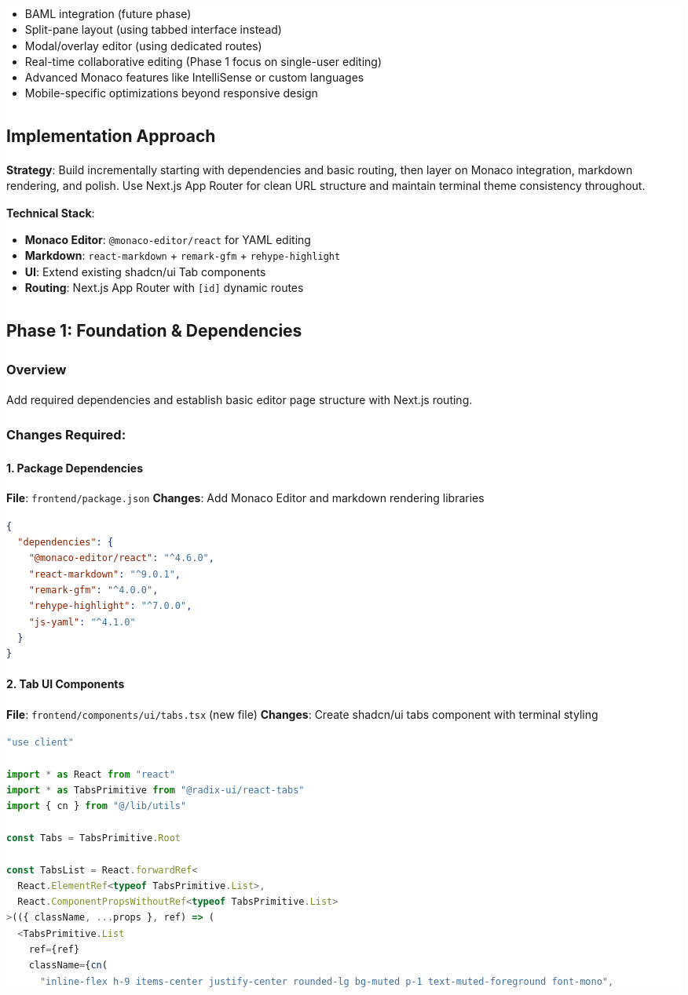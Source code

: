 - BAML integration (future phase)
- Split-pane layout (using tabbed interface instead)
- Modal/overlay editor (using dedicated routes)
- Real-time collaborative editing (Phase 1 focus on single-user editing)
- Advanced Monaco features like IntelliSense or custom languages
- Mobile-specific optimizations beyond responsive design

## Implementation Approach

**Strategy**: Build incrementally starting with dependencies and basic routing, then layer on Monaco integration, markdown rendering, and polish. Use Next.js App Router for clean URL structure and maintain terminal theme consistency throughout.

**Technical Stack**:
- **Monaco Editor**: `@monaco-editor/react` for YAML editing
- **Markdown**: `react-markdown` + `remark-gfm` + `rehype-highlight` 
- **UI**: Extend existing shadcn/ui Tab components
- **Routing**: Next.js App Router with `[id]` dynamic routes

## Phase 1: Foundation & Dependencies

### Overview
Add required dependencies and establish basic editor page structure with Next.js routing.

### Changes Required:

#### 1. Package Dependencies
**File**: `frontend/package.json`
**Changes**: Add Monaco Editor and markdown rendering libraries

```json
{
  "dependencies": {
    "@monaco-editor/react": "^4.6.0",
    "react-markdown": "^9.0.1",
    "remark-gfm": "^4.0.0",
    "rehype-highlight": "^7.0.0",
    "js-yaml": "^4.1.0"
  }
}
```

#### 2. Tab UI Components
**File**: `frontend/components/ui/tabs.tsx` (new file)
**Changes**: Create shadcn/ui tabs component with terminal styling

```typescript
"use client"

import * as React from "react"
import * as TabsPrimitive from "@radix-ui/react-tabs"
import { cn } from "@/lib/utils"

const Tabs = TabsPrimitive.Root

const TabsList = React.forwardRef<
  React.ElementRef<typeof TabsPrimitive.List>,
  React.ComponentPropsWithoutRef<typeof TabsPrimitive.List>
>(({ className, ...props }, ref) => (
  <TabsPrimitive.List
    ref={ref}
    className={cn(
      "inline-flex h-9 items-center justify-center rounded-lg bg-muted p-1 text-muted-foreground font-mono",
```